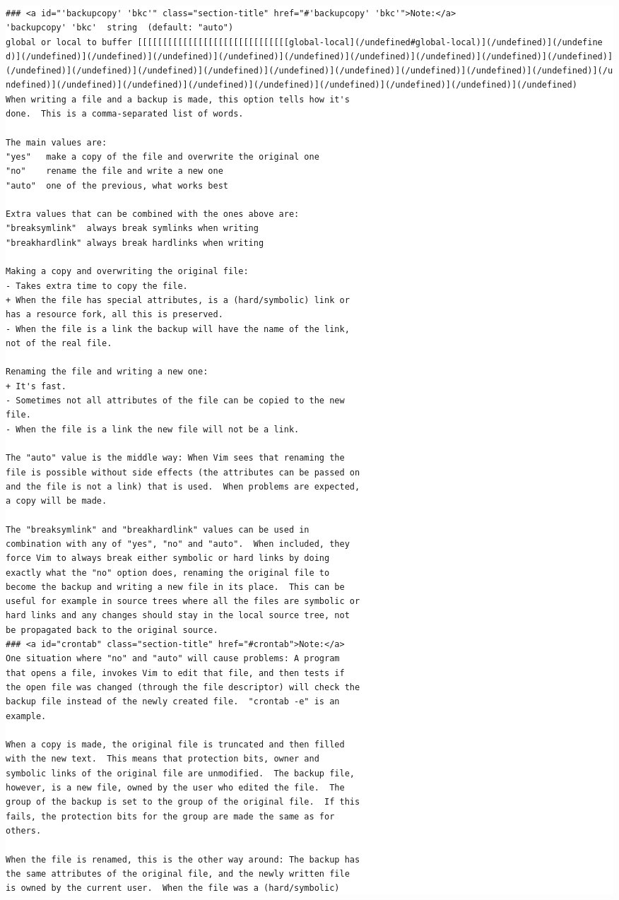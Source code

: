 ```		:if $TERM ==# "xterm"
### <a id="'backupcopy' 'bkc'" class="section-title" href="#'backupcopy' 'bkc'">Note:</a>
'backupcopy' 'bkc'	string	(default: "auto")
global or local to buffer [[[[[[[[[[[[[[[[[[[[[[[[[[[[[[global-local](/undefined#global-local)](/undefined)](/undefined)](/undefined)](/undefined)](/undefined)](/undefined)](/undefined)](/undefined)](/undefined)](/undefined)](/undefined)](/undefined)](/undefined)](/undefined)](/undefined)](/undefined)](/undefined)](/undefined)](/undefined)](/undefined)](/undefined)](/undefined)](/undefined)](/undefined)](/undefined)](/undefined)](/undefined)](/undefined)](/undefined)
When writing a file and a backup is made, this option tells how it's
done.  This is a comma-separated list of words.

The main values are:
"yes"	make a copy of the file and overwrite the original one
"no"	rename the file and write a new one
"auto"	one of the previous, what works best

Extra values that can be combined with the ones above are:
"breaksymlink"	always break symlinks when writing
"breakhardlink"	always break hardlinks when writing

Making a copy and overwriting the original file:
- Takes extra time to copy the file.
+ When the file has special attributes, is a (hard/symbolic) link or
has a resource fork, all this is preserved.
- When the file is a link the backup will have the name of the link,
not of the real file.

Renaming the file and writing a new one:
+ It's fast.
- Sometimes not all attributes of the file can be copied to the new
file.
- When the file is a link the new file will not be a link.

The "auto" value is the middle way: When Vim sees that renaming the
file is possible without side effects (the attributes can be passed on
and the file is not a link) that is used.  When problems are expected,
a copy will be made.

The "breaksymlink" and "breakhardlink" values can be used in
combination with any of "yes", "no" and "auto".  When included, they
force Vim to always break either symbolic or hard links by doing
exactly what the "no" option does, renaming the original file to
become the backup and writing a new file in its place.  This can be
useful for example in source trees where all the files are symbolic or
hard links and any changes should stay in the local source tree, not
be propagated back to the original source.
### <a id="crontab" class="section-title" href="#crontab">Note:</a>
One situation where "no" and "auto" will cause problems: A program
that opens a file, invokes Vim to edit that file, and then tests if
the open file was changed (through the file descriptor) will check the
backup file instead of the newly created file.  "crontab -e" is an
example.

When a copy is made, the original file is truncated and then filled
with the new text.  This means that protection bits, owner and
symbolic links of the original file are unmodified.  The backup file,
however, is a new file, owned by the user who edited the file.  The
group of the backup is set to the group of the original file.  If this
fails, the protection bits for the group are made the same as for
others.

When the file is renamed, this is the other way around: The backup has
the same attributes of the original file, and the newly written file
is owned by the current user.  When the file was a (hard/symbolic)
```